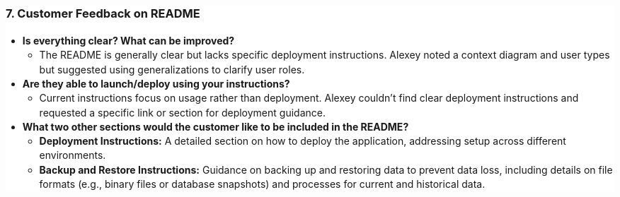 ### 7. Customer Feedback on README
- **Is everything clear? What can be improved?**
  - The README is generally clear but lacks specific deployment instructions. Alexey noted a context diagram and user types but suggested using generalizations to clarify user roles.
- **Are they able to launch/deploy using your instructions?**
  - Current instructions focus on usage rather than deployment. Alexey couldn’t find clear deployment instructions and requested a specific link or section for deployment guidance.
- **What two other sections would the customer like to be included in the README?**
  - **Deployment Instructions:** A detailed section on how to deploy the application, addressing setup across different environments.
  - **Backup and Restore Instructions:** Guidance on backing up and restoring data to prevent data loss, including details on file formats (e.g., binary files or database snapshots) and processes for current and historical data.